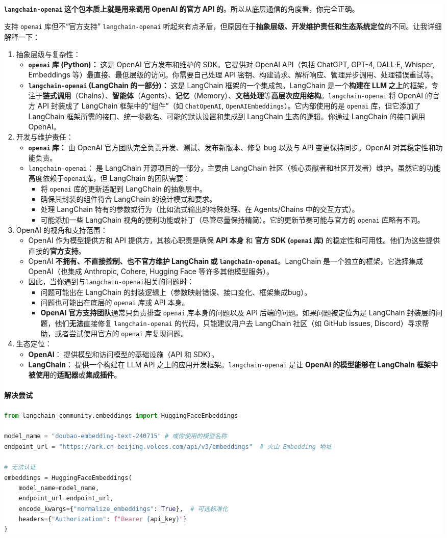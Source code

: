



**`langchain-openai` 这个包本质上就是用来调用 OpenAI 的官方 API 的**。所以从底层通信的角度看，你完全正确。

支持 `openai` 库但不“官方支持” `langchain-openai` 听起来有点矛盾，但原因在于**抽象层级、开发维护责任和生态系统定位**的不同。让我详细解释一下：

1. 抽象层级与复杂性：
   - **`openai` 库 (Python)：** 这是 OpenAI 官方发布和维护的 SDK。它提供对 OpenAI API（包括 ChatGPT, GPT-4, DALL·E, Whisper, Embeddings 等）最直接、最低层级的访问。你需要自己处理 API 密钥、构建请求、解析响应、管理异步调用、处理错误重试等。
   - **`langchain-openai` (LangChain 的一部分)：** 这是 LangChain 框架的一个集成包。LangChain 是一个**构建在 LLM 之上**的框架，专注于**链式调用**（Chains）、**智能体**（Agents）、**记忆**（Memory）、**文档处理**等**高层次应用结构**。`langchain-openai` 将 OpenAI 的官方 API 封装成了 LangChain 框架中的“组件”（如 `ChatOpenAI`, `OpenAIEmbeddings`）。它内部使用的是 `openai` 库，但它添加了 LangChain 框架所需的接口、统一参数名、可能的默认设置和集成到 LangChain 生态的逻辑。你通过 LangChain 的接口调用 OpenAI。
2. 开发与维护责任：
   - **`openai` 库：** 由 OpenAI 官方团队完全负责开发、测试、发布新版本、修复 bug 以及与 API 变更保持同步。OpenAI 对其稳定性和功能负责。
   - `langchain-openai`： 是 LangChain 开源项目的一部分，主要由 LangChain 社区（核心贡献者和社区开发者）维护。虽然它的功能高度依赖于`openai`库，但 LangChain 的团队需要：
     - 将 `openai` 库的更新适配到 LangChain 的抽象层中。
     - 确保其封装的组件符合 LangChain 的设计模式和要求。
     - 处理 LangChain 特有的参数或行为（比如流式输出的特殊处理、在 Agents/Chains 中的交互方式）。
     - 可能添加一些 LangChain 视角的便利功能或补丁（尽管尽量保持精简）。它的更新节奏可能与官方的 `openai` 库略有不同。
3. OpenAI 的视角和支持范围：
   - OpenAI 作为模型提供方和 API 提供方，其核心职责是确保 **API 本身** 和 **官方 SDK (`openai` 库)** 的稳定性和可用性。他们为这些提供直接的**官方支持**。
   - OpenAI **不拥有、不直接控制、也不官方维护 LangChain 或 `langchain-openai`**。LangChain 是一个独立的框架，它选择集成 OpenAI（也集成 Anthropic, Cohere, Hugging Face 等许多其他模型服务）。
   - 因此，当你遇到与`langchain-openai`相关的问题时：
     - 问题可能出在 LangChain 的封装逻辑上（参数映射错误、接口变化、框架集成bug）。
     - 问题也可能出在底层的 `openai` 库或 API 本身。
     - **OpenAI 官方支持团队**通常只负责排查 `openai` 库本身的问题以及 API 后端的问题。如果问题被定位为是 LangChain 封装层的问题，他们**无法**直接修复 `langchain-openai` 的代码，只能建议用户去 LangChain 社区（如 GitHub issues, Discord）寻求帮助，或者尝试使用官方的 `openai` 库复现问题。
4. 生态定位：
   - **OpenAI**： 提供模型和访问模型的基础设施（API 和 SDK）。
   - **LangChain**： 提供一个构建在 LLM API 之上的应用开发框架。`langchain-openai` 是让 **OpenAI 的模型能够在 LangChain 框架中被使用**的**适配器**或**集成插件**。



#### 解决尝试

```python
from langchain_community.embeddings import HuggingFaceEmbeddings

model_name = "doubao-embedding-text-240715" # 或你使用的模型名称
endpoint_url = "https://ark.cn-beijing.volces.com/api/v3/embeddings"  # 火山 Embedding 地址

# 无法认证
embeddings = HuggingFaceEmbeddings(
    model_name=model_name,
    endpoint_url=endpoint_url,
    encode_kwargs={"normalize_embeddings": True},  # 可选标准化
    headers={"Authorization": f"Bearer {api_key}"}
)
```

